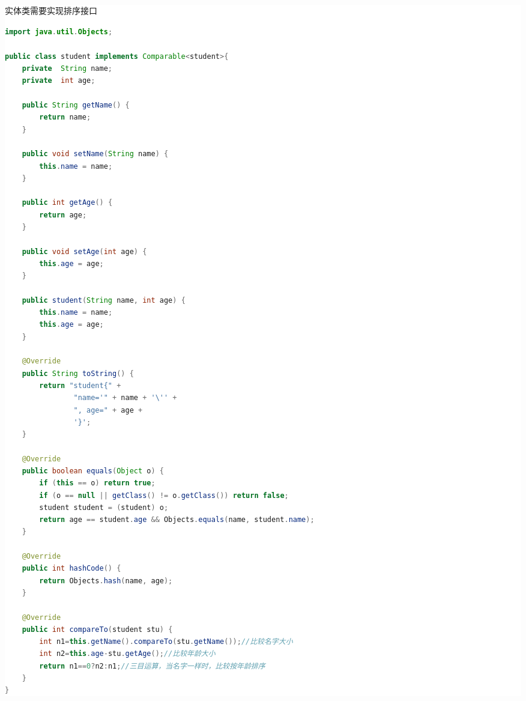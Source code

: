 实体类需要实现排序接口

```java
import java.util.Objects;

public class student implements Comparable<student>{
    private  String name;
    private  int age;

    public String getName() {
        return name;
    }

    public void setName(String name) {
        this.name = name;
    }

    public int getAge() {
        return age;
    }

    public void setAge(int age) {
        this.age = age;
    }

    public student(String name, int age) {
        this.name = name;
        this.age = age;
    }

    @Override
    public String toString() {
        return "student{" +
                "name='" + name + '\'' +
                ", age=" + age +
                '}';
    }

    @Override
    public boolean equals(Object o) {
        if (this == o) return true;
        if (o == null || getClass() != o.getClass()) return false;
        student student = (student) o;
        return age == student.age && Objects.equals(name, student.name);
    }

    @Override
    public int hashCode() {
        return Objects.hash(name, age);
    }

    @Override
    public int compareTo(student stu) {
        int n1=this.getName().compareTo(stu.getName());//比较名字大小
        int n2=this.age-stu.getAge();//比较年龄大小
        return n1==0?n2:n1;//三目运算，当名字一样时，比较按年龄排序
    }
}
```
